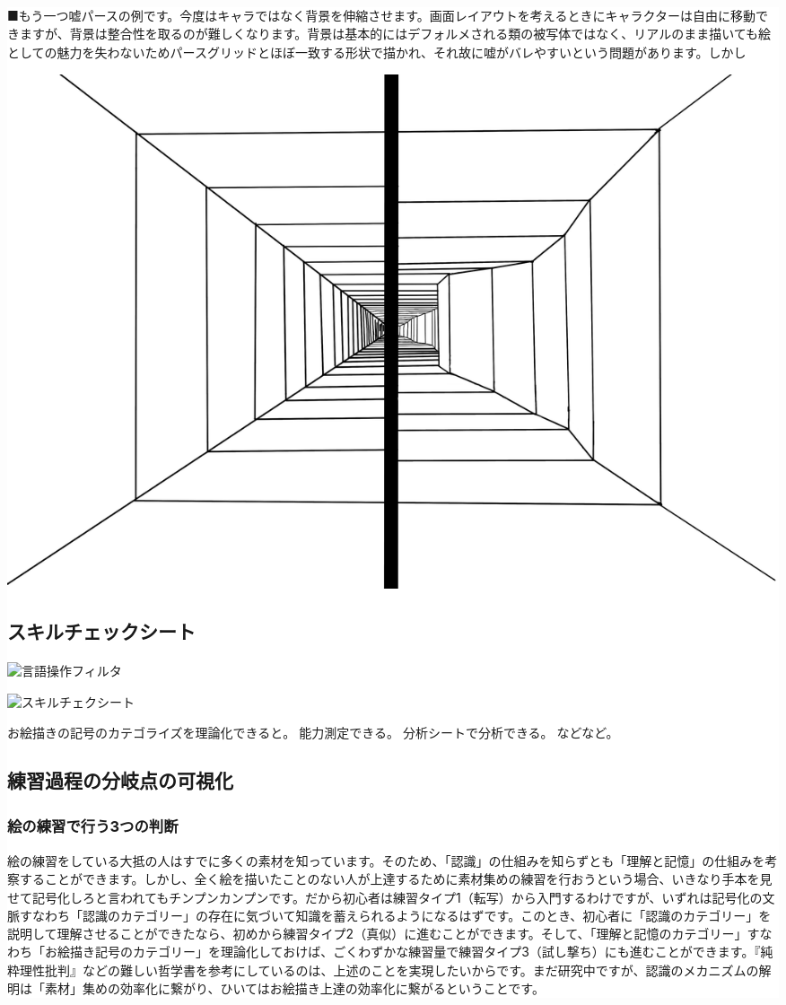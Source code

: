 ■<pp>もう一つ嘘パースの例です。今度はキャラではなく背景を伸縮させます。画面レイアウトを考えるときにキャラクターは自由に移動できますが、背景は整合性を取るのが難しくなります。背景は基本的にはデフォルメされる類の被写体ではなく、リアルのまま描いても絵としての魅力を失わないためパースグリッドとほぼ一致する形状で描かれ、それ故に嘘がバレやすいという問題があります。しかし</pp>

![印象の記号は正しい嘘デッサン](/assets/img/2018-08-30/22.png)

## スキルチェックシート

![言語操作フィルタ](/assets/img/2018-08-30/23.png)

![スキルチェクシート](/assets/img/2018-08-30/24.png)

お絵描きの記号のカテゴライズを理論化できると。
能力測定できる。
分析シートで分析できる。
などなど。

## 練習過程の分岐点の可視化

### 絵の練習で行う3つの判断

絵の練習をしている大抵の人はすでに多くの素材を知っています。そのため、「認識」の仕組みを知らずとも「理解と記憶」の仕組みを考察することができます。しかし、全く絵を描いたことのない人が上達するために素材集めの練習を行おうという場合、<bb>いきなり手本を見せて記号化しろと言われてもチンプンカンプン</bb>です。だから初心者は<yy>練習タイプ1（転写）</yy>から入門するわけですが、<bb>いずれは記号化の文脈すなわち「認識のカテゴリー」の存在に気づいて知識を蓄えられるようになる</bb>はずです。このとき、初心者に「認識のカテゴリー」を説明して理解させることができたなら、初めから<yy>練習タイプ2（真似）</yy>に進むことができます。そして、「理解と記憶のカテゴリー」すなわち「お絵描き記号のカテゴリー」を理論化しておけば、ごくわずかな練習量で<yy>練習タイプ3（試し撃ち）</yy>にも進むことができます。『<oo>純粋理性批判</oo>』などの難しい哲学書を参考にしているのは、上述のことを実現したいからです。まだ研究中ですが、<gg>認識のメカニズムの解明は「素材」集めの効率化に繋がり、ひいてはお絵描き上達の効率化に繋がる</gg>ということです。
